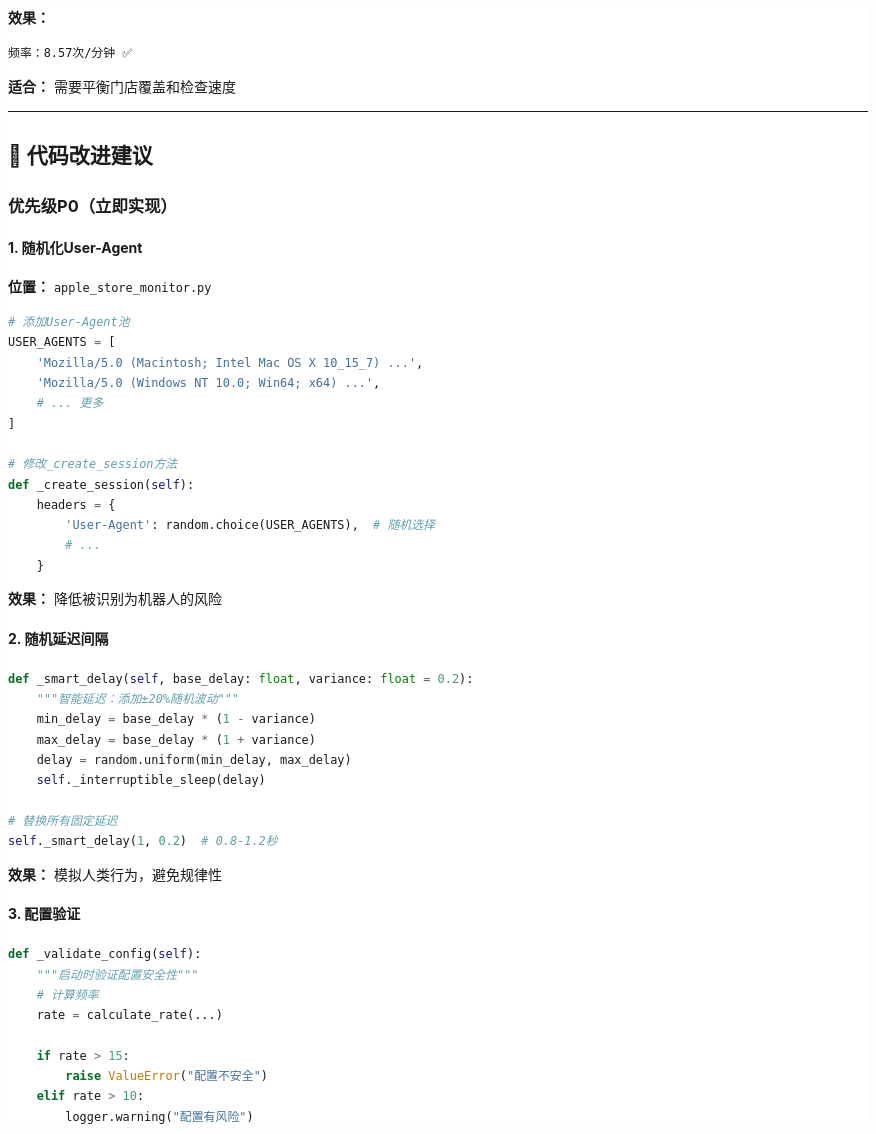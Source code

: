 **效果：**
```
频率：8.57次/分钟 ✅
```

**适合：** 需要平衡门店覆盖和检查速度

---

## 🔧 代码改进建议

### 优先级P0（立即实现）

#### 1. 随机化User-Agent

**位置：** `apple_store_monitor.py`

```python
# 添加User-Agent池
USER_AGENTS = [
    'Mozilla/5.0 (Macintosh; Intel Mac OS X 10_15_7) ...',
    'Mozilla/5.0 (Windows NT 10.0; Win64; x64) ...',
    # ... 更多
]

# 修改_create_session方法
def _create_session(self):
    headers = {
        'User-Agent': random.choice(USER_AGENTS),  # 随机选择
        # ...
    }
```

**效果：** 降低被识别为机器人的风险

#### 2. 随机延迟间隔

```python
def _smart_delay(self, base_delay: float, variance: float = 0.2):
    """智能延迟：添加±20%随机波动"""
    min_delay = base_delay * (1 - variance)
    max_delay = base_delay * (1 + variance)
    delay = random.uniform(min_delay, max_delay)
    self._interruptible_sleep(delay)

# 替换所有固定延迟
self._smart_delay(1, 0.2)  # 0.8-1.2秒
```

**效果：** 模拟人类行为，避免规律性

#### 3. 配置验证

```python
def _validate_config(self):
    """启动时验证配置安全性"""
    # 计算频率
    rate = calculate_rate(...)
    
    if rate > 15:
        raise ValueError("配置不安全")
    elif rate > 10:
        logger.warning("配置有风险")
```
